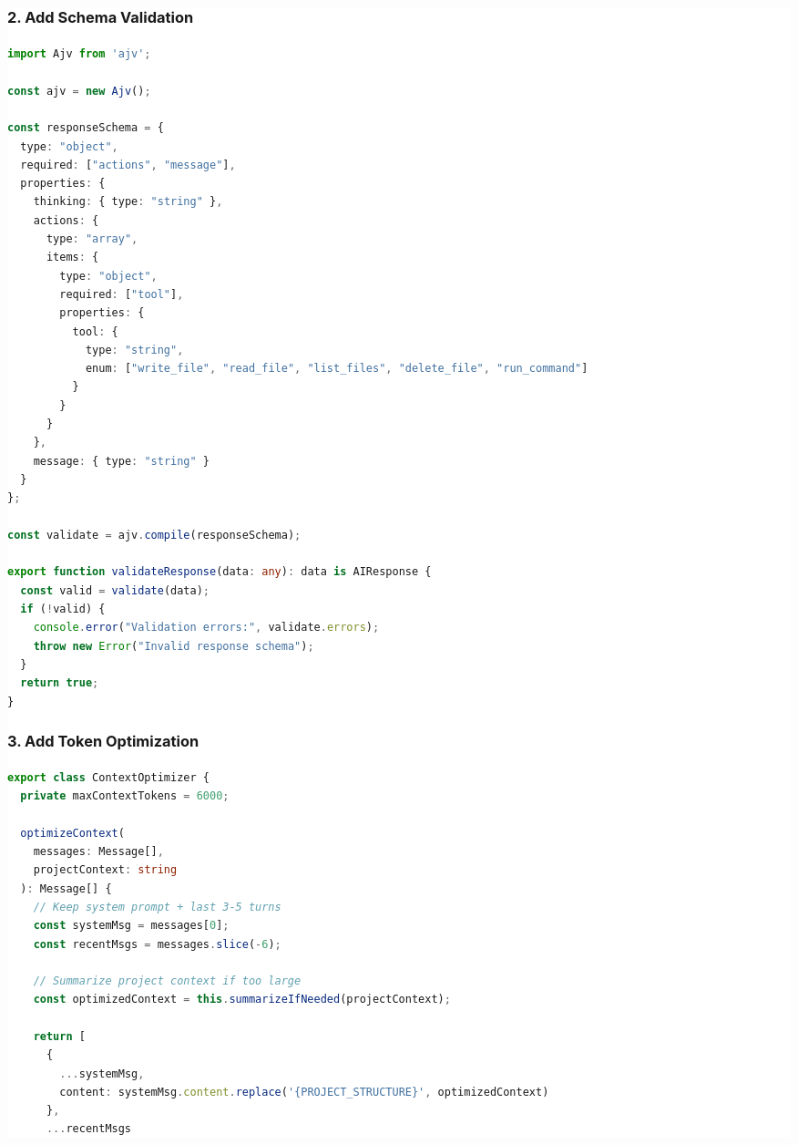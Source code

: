 ### 2. Add Schema Validation

```typescript
import Ajv from 'ajv';

const ajv = new Ajv();

const responseSchema = {
  type: "object",
  required: ["actions", "message"],
  properties: {
    thinking: { type: "string" },
    actions: {
      type: "array",
      items: {
        type: "object",
        required: ["tool"],
        properties: {
          tool: { 
            type: "string",
            enum: ["write_file", "read_file", "list_files", "delete_file", "run_command"]
          }
        }
      }
    },
    message: { type: "string" }
  }
};

const validate = ajv.compile(responseSchema);

export function validateResponse(data: any): data is AIResponse {
  const valid = validate(data);
  if (!valid) {
    console.error("Validation errors:", validate.errors);
    throw new Error("Invalid response schema");
  }
  return true;
}
```

### 3. Add Token Optimization

```typescript
export class ContextOptimizer {
  private maxContextTokens = 6000;
  
  optimizeContext(
    messages: Message[],
    projectContext: string
  ): Message[] {
    // Keep system prompt + last 3-5 turns
    const systemMsg = messages[0];
    const recentMsgs = messages.slice(-6);
    
    // Summarize project context if too large
    const optimizedContext = this.summarizeIfNeeded(projectContext);
    
    return [
      {
        ...systemMsg,
        content: systemMsg.content.replace('{PROJECT_STRUCTURE}', optimizedContext)
      },
      ...recentMsgs
```